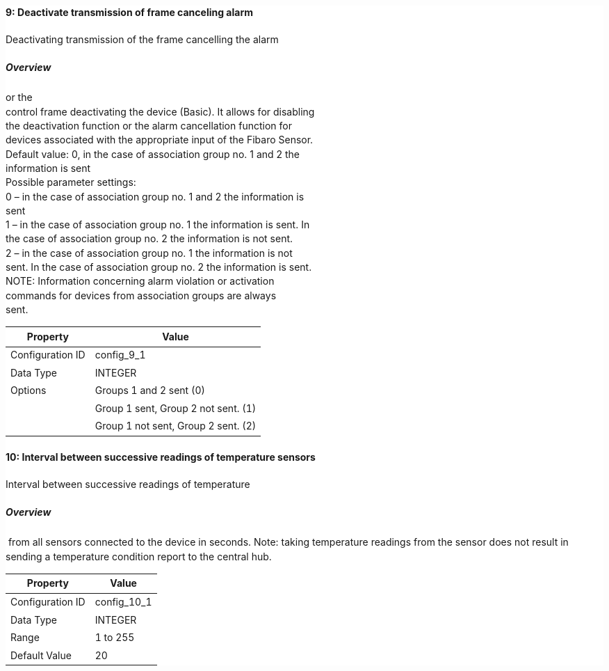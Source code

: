 
#### 9: Deactivate transmission of frame canceling alarm

Deactivating transmission of the frame cancelling the alarm  


##### Overview 

or the  
control frame deactivating the device (Basic). It allows for disabling  
the deactivation function or the alarm cancellation function for  
devices associated with the appropriate input of the Fibaro Sensor.  
Default value: 0, in the case of association group no. 1 and 2 the  
information is sent  
Possible parameter settings:  
0 – in the case of association group no. 1 and 2 the information is  
sent  
1 – in the case of association group no. 1 the information is sent. In  
the case of association group no. 2 the information is not sent.  
2 – in the case of association group no. 1 the information is not  
sent. In the case of association group no. 2 the information is sent.  
NOTE: Information concerning alarm violation or activation  
commands for devices from association groups are always  
sent.


| Property         | Value    |
|------------------|----------|
| Configuration ID | config_9_1 |
| Data Type        | INTEGER || Default Value | 0 |
| Options | Groups 1 and 2 sent (0) |
|  | Group 1 sent, Group 2 not sent. (1) |
|  | Group 1 not sent, Group 2 sent. (2) |


#### 10: Interval between successive readings of temperature sensors

Interval between successive readings of temperature  


##### Overview 

 from all sensors connected to the device in seconds. Note: taking temperature readings from the sensor does not result in sending a temperature condition report to the central hub.


| Property         | Value    |
|------------------|----------|
| Configuration ID | config_10_1 |
| Data Type        | INTEGER |
| Range | 1 to 255 |
| Default Value | 20 |
